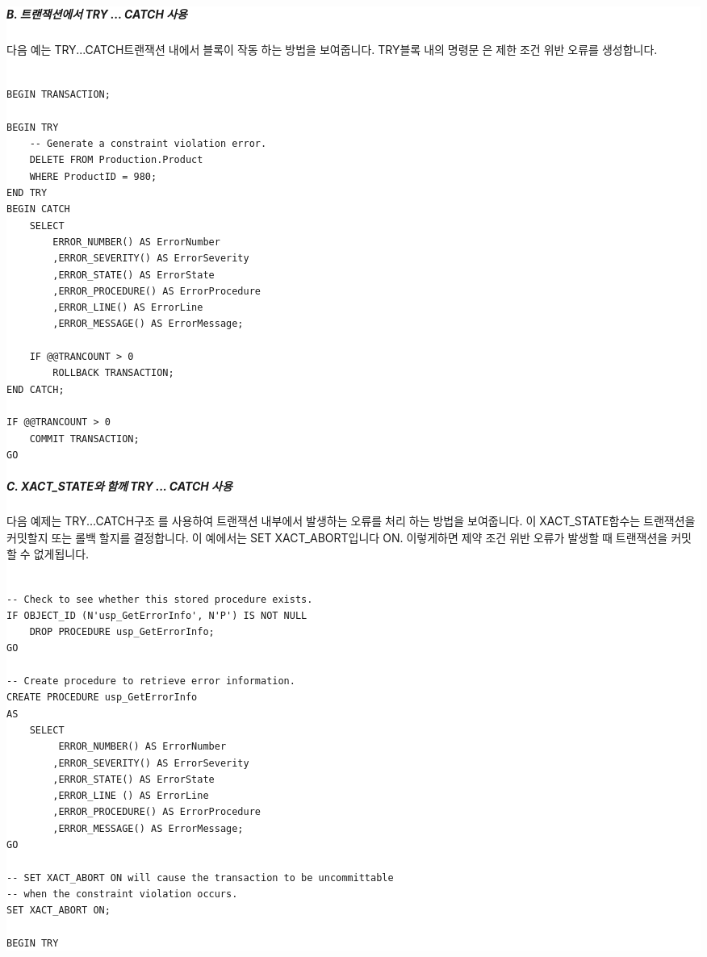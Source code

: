 ```tsql
```

##### B. 트랜잭션에서 TRY ... CATCH 사용

다음 예는 TRY...CATCH트랜잭션 내에서 블록이 작동 하는 방법을 보여줍니다. 
TRY블록 내의 명령문 은 제한 조건 위반 오류를 생성합니다.


```tsql

BEGIN TRANSACTION;  
  
BEGIN TRY  
    -- Generate a constraint violation error.  
    DELETE FROM Production.Product  
    WHERE ProductID = 980;  
END TRY  
BEGIN CATCH  
    SELECT   
        ERROR_NUMBER() AS ErrorNumber  
        ,ERROR_SEVERITY() AS ErrorSeverity  
        ,ERROR_STATE() AS ErrorState  
        ,ERROR_PROCEDURE() AS ErrorProcedure  
        ,ERROR_LINE() AS ErrorLine  
        ,ERROR_MESSAGE() AS ErrorMessage;  
  
    IF @@TRANCOUNT > 0  
        ROLLBACK TRANSACTION;  
END CATCH;  
  
IF @@TRANCOUNT > 0  
    COMMIT TRANSACTION;  
GO

```
##### C. XACT_STATE와 함께 TRY ... CATCH 사용

다음 예제는 TRY...CATCH구조 를 사용하여 트랜잭션 내부에서 발생하는 오류를 처리 하는 방법을 보여줍니다. 
이 XACT_STATE함수는 트랜잭션을 커밋할지 또는 롤백 할지를 결정합니다. 
이 예에서는 SET XACT_ABORT입니다 ON. 
이렇게하면 제약 조건 위반 오류가 발생할 때 트랜잭션을 커밋 할 수 없게됩니다.

```tsql

-- Check to see whether this stored procedure exists.  
IF OBJECT_ID (N'usp_GetErrorInfo', N'P') IS NOT NULL  
    DROP PROCEDURE usp_GetErrorInfo;  
GO  
  
-- Create procedure to retrieve error information.  
CREATE PROCEDURE usp_GetErrorInfo  
AS  
    SELECT   
         ERROR_NUMBER() AS ErrorNumber  
        ,ERROR_SEVERITY() AS ErrorSeverity  
        ,ERROR_STATE() AS ErrorState  
        ,ERROR_LINE () AS ErrorLine  
        ,ERROR_PROCEDURE() AS ErrorProcedure  
        ,ERROR_MESSAGE() AS ErrorMessage;  
GO  
  
-- SET XACT_ABORT ON will cause the transaction to be uncommittable  
-- when the constraint violation occurs.   
SET XACT_ABORT ON;  
  
BEGIN TRY  
```